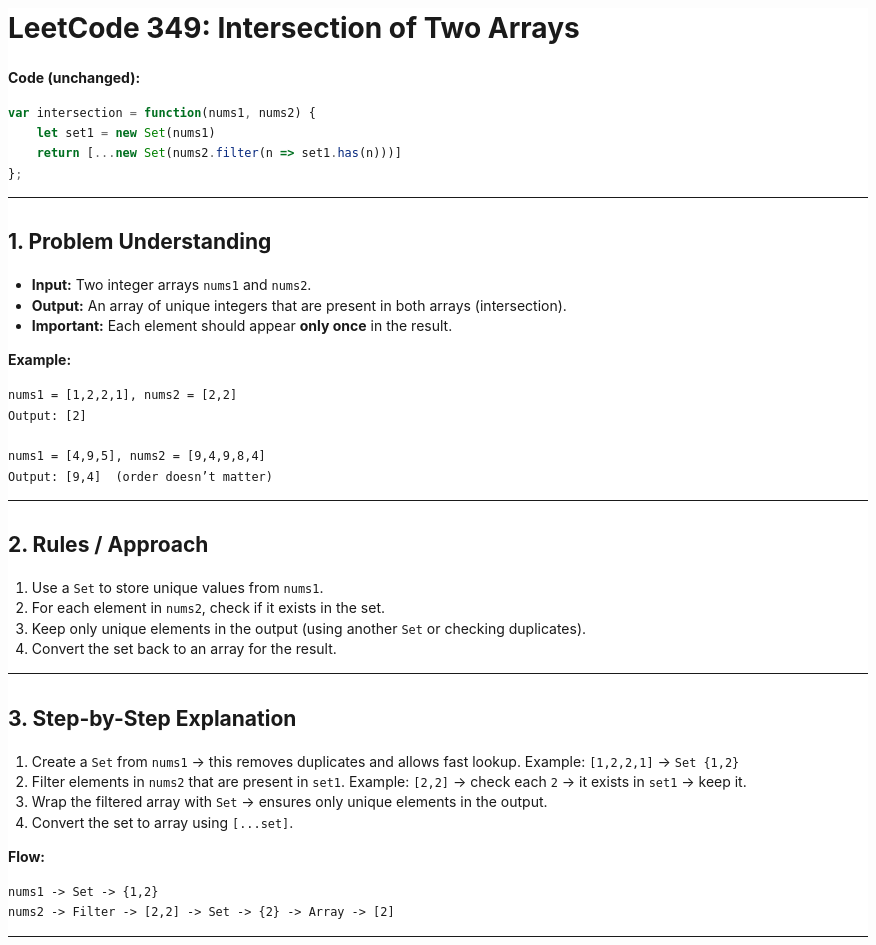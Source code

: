 # **LeetCode 349: Intersection of Two Arrays**

**Code (unchanged):**

```javascript
var intersection = function(nums1, nums2) {
    let set1 = new Set(nums1)
    return [...new Set(nums2.filter(n => set1.has(n)))]
};
```

---

## **1. Problem Understanding**

* **Input:** Two integer arrays `nums1` and `nums2`.
* **Output:** An array of unique integers that are present in both arrays (intersection).
* **Important:** Each element should appear **only once** in the result.

**Example:**

```text
nums1 = [1,2,2,1], nums2 = [2,2] 
Output: [2]

nums1 = [4,9,5], nums2 = [9,4,9,8,4]
Output: [9,4]  (order doesn’t matter)
```

---

## **2. Rules / Approach**

1. Use a `Set` to store unique values from `nums1`.
2. For each element in `nums2`, check if it exists in the set.
3. Keep only unique elements in the output (using another `Set` or checking duplicates).
4. Convert the set back to an array for the result.

---

## **3. Step-by-Step Explanation**

1. Create a `Set` from `nums1` → this removes duplicates and allows fast lookup.
   Example: `[1,2,2,1]` → `Set {1,2}`
2. Filter elements in `nums2` that are present in `set1`.
   Example: `[2,2]` → check each `2` → it exists in `set1` → keep it.
3. Wrap the filtered array with `Set` → ensures only unique elements in the output.
4. Convert the set to array using `[...set]`.

**Flow:**

```text
nums1 -> Set -> {1,2}
nums2 -> Filter -> [2,2] -> Set -> {2} -> Array -> [2]
```

---
